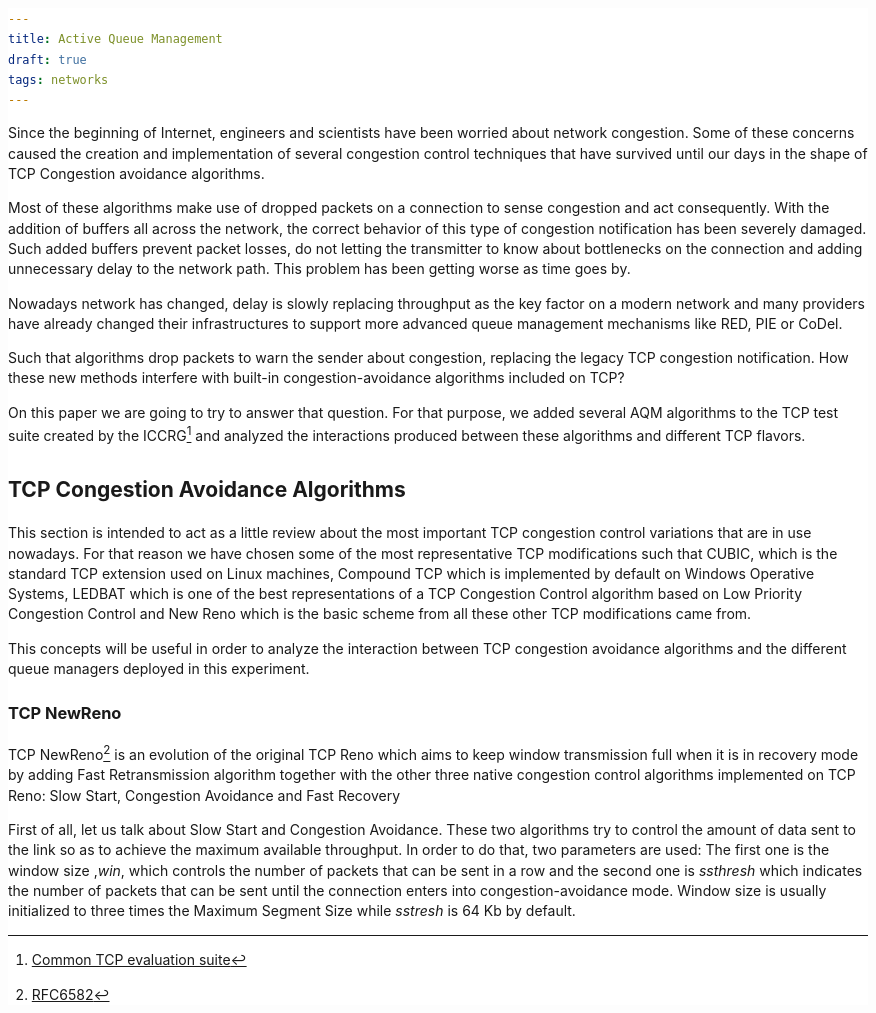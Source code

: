 ```yaml
---
title: Active Queue Management
draft: true
tags: networks
---
```




Since the beginning of Internet, engineers and scientists have been worried about network congestion. Some of these concerns caused the creation and implementation of several congestion control techniques that have survived until our days in the shape of TCP Congestion avoidance algorithms.

Most of these algorithms make use of dropped packets on a connection to sense congestion and act consequently. With the addition of buffers all across the network, the correct behavior of this type of congestion notification has been severely damaged. Such added buffers prevent packet losses, do not letting the transmitter to know about bottlenecks on the connection and adding unnecessary delay to the network path. This problem has been getting worse as time goes by.

Nowadays network has changed, delay is slowly replacing throughput as the key factor on a modern network and many providers have already changed their infrastructures to support more advanced queue management mechanisms like RED, PIE or CoDel.

Such that algorithms drop packets to warn the sender about congestion, replacing the legacy TCP congestion notification. How these new methods interfere with built-in congestion-avoidance algorithms included on TCP?

On this paper we are going to try to answer that question. For that purpose, we added several AQM algorithms to the TCP test suite created by the ICCRG[^1] and analyzed the interactions produced between these algorithms and different TCP flavors.

## TCP Congestion Avoidance Algorithms

This section is intended to act as a little review about the most important TCP congestion control variations that are in use nowadays. For that reason we have chosen some of the most representative TCP modifications such that CUBIC, which is the standard TCP extension used on Linux machines, Compound TCP which is implemented by default on Windows Operative Systems, LEDBAT which is one of the best representations of a TCP Congestion Control algorithm based on Low Priority Congestion Control and New Reno which is the basic scheme from all these other TCP modifications came from.

This concepts will be useful in order to analyze the interaction between TCP congestion avoidance algorithms and the different queue managers deployed in this experiment.


### TCP NewReno

TCP NewReno[^2] is an evolution of the original TCP Reno which aims to keep window transmission full when it is in recovery mode by adding Fast Retransmission algorithm together with the other three native congestion control algorithms implemented on TCP Reno: Slow Start, Congestion Avoidance and Fast Recovery

First of all, let us talk about Slow Start and Congestion Avoidance. These two algorithms try to control the amount of data sent to the link so as to achieve the maximum available throughput. In order to do that, two parameters are used: The first one is the window size ,$win$, which controls the number of packets that can be sent in a row and the second one is $ssthresh$ which indicates the number of packets that can be sent until the connection enters into congestion-avoidance mode. Window size is usually initialized to three times the Maximum Segment Size while $sstresh$ is 64 Kb by default.


[^1]: [Common TCP evaluation suite](http://www.ietf.org/internet-drafts/draft-irtf-tmrg-tests-02.txt)
[^2]: [RFC6582]()